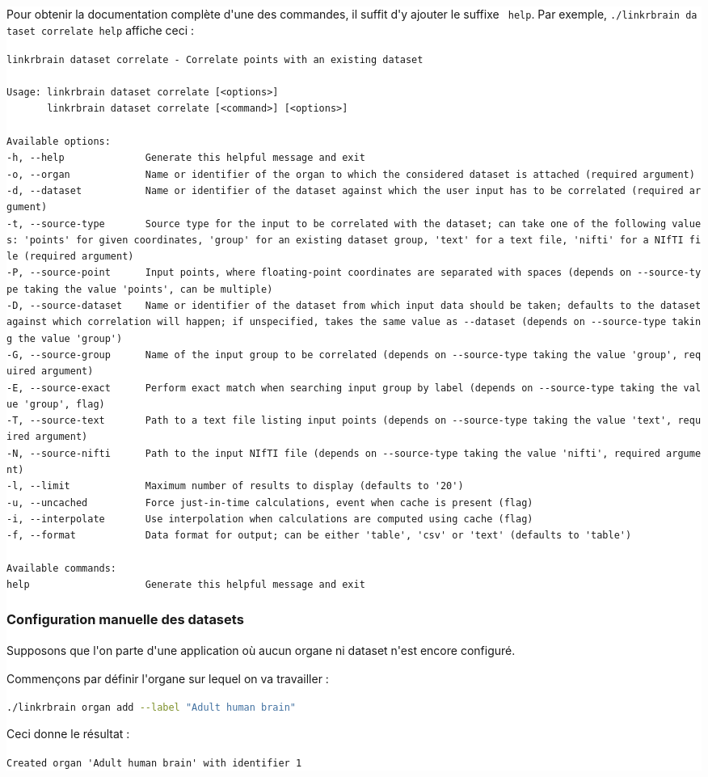 Pour obtenir la documentation complète d'une des commandes, il suffit d'y ajouter le suffixe ` help`. Par exemple, `./linkrbrain dataset correlate help` affiche ceci :

```
linkrbrain dataset correlate - Correlate points with an existing dataset

Usage: linkrbrain dataset correlate [<options>]
       linkrbrain dataset correlate [<command>] [<options>]

Available options:
-h, --help              Generate this helpful message and exit
-o, --organ             Name or identifier of the organ to which the considered dataset is attached (required argument)
-d, --dataset           Name or identifier of the dataset against which the user input has to be correlated (required argument)
-t, --source-type       Source type for the input to be correlated with the dataset; can take one of the following values: 'points' for given coordinates, 'group' for an existing dataset group, 'text' for a text file, 'nifti' for a NIfTI file (required argument)
-P, --source-point      Input points, where floating-point coordinates are separated with spaces (depends on --source-type taking the value 'points', can be multiple)
-D, --source-dataset    Name or identifier of the dataset from which input data should be taken; defaults to the dataset against which correlation will happen; if unspecified, takes the same value as --dataset (depends on --source-type taking the value 'group')
-G, --source-group      Name of the input group to be correlated (depends on --source-type taking the value 'group', required argument)
-E, --source-exact      Perform exact match when searching input group by label (depends on --source-type taking the value 'group', flag)
-T, --source-text       Path to a text file listing input points (depends on --source-type taking the value 'text', required argument)
-N, --source-nifti      Path to the input NIfTI file (depends on --source-type taking the value 'nifti', required argument)
-l, --limit             Maximum number of results to display (defaults to '20')
-u, --uncached          Force just-in-time calculations, event when cache is present (flag)
-i, --interpolate       Use interpolation when calculations are computed using cache (flag)
-f, --format            Data format for output; can be either 'table', 'csv' or 'text' (defaults to 'table')

Available commands:
help                    Generate this helpful message and exit
```

### Configuration manuelle des datasets

Supposons que l'on parte d'une application où aucun organe ni dataset n'est encore configuré.

Commençons par définir l'organe sur lequel on va travailler :

```bash
./linkrbrain organ add --label "Adult human brain"
```

Ceci donne le résultat :

```
Created organ 'Adult human brain' with identifier 1
```
